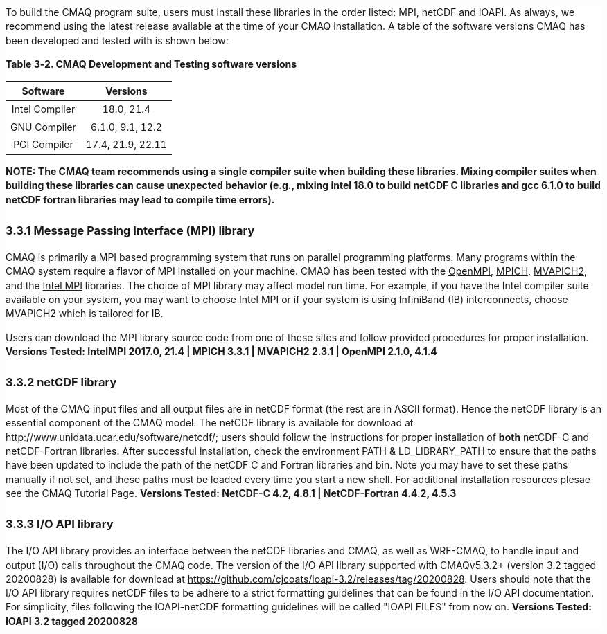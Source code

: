 To build the CMAQ program suite, users must install these libraries in the order listed: MPI, netCDF and IOAPI. As always, we recommend using the latest release available at the time of your CMAQ installation. A table of the software versions CMAQ has been developed and tested with is shown below: 

<a id=Table3-2></a>

**Table 3‑2. CMAQ Development and Testing software versions**

|**Software**|**Versions**|
|:--------------:|:----:|
| Intel Compiler | 18.0, 21.4  | 
| GNU Compiler | 6.1.0, 9.1, 12.2 | 
| PGI Compiler | 17.4, 21.9, 22.11 |

**NOTE: The CMAQ team recommends using a single compiler suite when building these libraries. Mixing compiler suites when building these libraries can cause unexpected behavior (e.g., mixing intel 18.0 to build netCDF C libraries and gcc 6.1.0 to build netCDF fortran libraries may lead to compile time errors).** 

### 3.3.1 Message Passing Interface (MPI) library

CMAQ is primarily a MPI based programming system that runs on parallel programming platforms. Many programs within the CMAQ system require a flavor of MPI installed on your machine. CMAQ has been tested with the [OpenMPI](https://www.open-mpi.org), [MPICH](https://www.mpich.org/downloads), [MVAPICH2](http://mvapich.cse.ohio-state.edu), and the [Intel MPI](https://software.intel.com/en-us/intel-mpi-library) libraries. The choice of MPI library may affect model run time. For example, if you have the Intel compiler suite available on your system, you may want to choose Intel MPI or if your system is using InfiniBand (IB) interconnects, choose MVAPICH2 which is tailored for IB.

Users can download the MPI library source code from one of these sites and follow provided procedures for proper installation. **Versions Tested: IntelMPI 2017.0, 21.4 | MPICH 3.3.1 | MVAPICH2 2.3.1 | OpenMPI 2.1.0, 4.1.4**

### 3.3.2 netCDF library

Most of the CMAQ input files and all output files are in netCDF format (the rest are in ASCII format). Hence the netCDF library is an essential component of the CMAQ model. The netCDF library is available for download at http://www.unidata.ucar.edu/software/netcdf/; users should follow the instructions for proper installation of **both** netCDF-C and netCDF-Fortran libraries. After successful installation, check the environment PATH & LD_LIBRARY_PATH to ensure that the paths have been updated to include the path of the netCDF C and Fortran libraries and bin. Note you may have to set these paths manually if not set, and these paths must be loaded every time you start a new shell. For additional installation resources plesae see the [CMAQ Tutorial Page](./Tutorials). **Versions Tested: NetCDF-C 4.2, 4.8.1 | NetCDF-Fortran 4.4.2, 4.5.3**

### 3.3.3 I/O API library

The I/O API library provides an interface between the netCDF libraries and CMAQ, as well as WRF-CMAQ, to handle input and output (I/O) calls throughout the CMAQ code. The version of the I/O API library supported with CMAQv5.3.2+ (version 3.2 tagged 20200828) is available for download at https://github.com/cjcoats/ioapi-3.2/releases/tag/20200828. Users should note that the I/O API library requires netCDF files to be adhere to a strict formatting guidelines that can be found in the I/O API documentation. For simplicity, files following the IOAPI-netCDF formatting guidelines will be called "IOAPI FILES" from now on. **Versions Tested: IOAPI 3.2 tagged 20200828**
